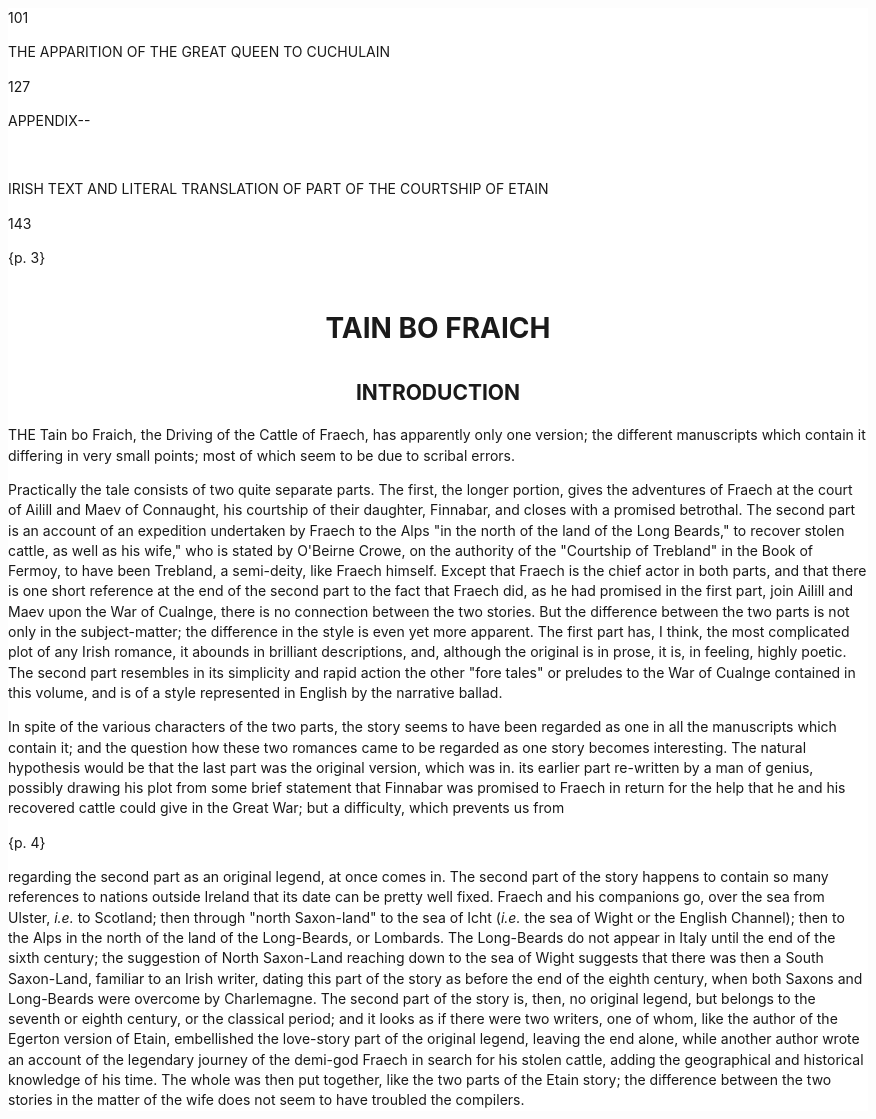  <p>101</p></td>
 </tr>
 <tr><td width="84%" valign="TOP">
 <p>THE APPARITION OF THE GREAT QUEEN TO CUCHULAIN</p></td>
 <td width="16%" valign="TOP">
 <p>127</p></td>
 </tr>
 <tr><td width="84%" valign="TOP">
 <p>APPENDIX--</p></td>
 <td width="16%" valign="TOP">
 <p> </p></td>
 </tr>
 <tr><td width="84%" valign="TOP">
 <p>IRISH TEXT AND LITERAL TRANSLATION OF PART OF THE COURTSHIP OF ETAIN</p></td>
 <td width="16%" valign="TOP">
 <p>143</p></td>
 </tr>
 </table>
 
 <p>{p. 3}</p>
 <h1 align="CENTER">TAIN BO FRAICH</h1>
 <h2 align="CENTER">INTRODUCTION</h2>
 <p>THE Tain bo Fraich, the Driving of the Cattle of Fraech, has apparently only one version; the different manuscripts which contain it differing in very small points; most of which seem to be due to scribal errors.</p>
 <p>Practically the tale consists of two quite separate parts. The first, the longer portion, gives the adventures of Fraech at the court of Ailill and Maev of Connaught, his courtship of their daughter, Finnabar, and closes with a promised betrothal. The second part is an account of an expedition undertaken by Fraech to the Alps "in the north of the land of the Long Beards," to recover stolen cattle, as well as his wife," who is stated by O'Beirne Crowe, on the authority of the "Courtship of Trebland" in the Book of Fermoy, to have been Trebland, a semi-deity, like Fraech himself. Except that Fraech is the chief actor in both parts, and that there is one short reference at the end of the second part to the fact that Fraech did, as he had promised in the first part, join Ailill and Maev upon the War of Cualnge, there is no connection between the two stories. But the difference between the two parts is not only in the subject-matter; the difference in the style is even yet more apparent. The first part has, I think, the most complicated plot of any Irish romance, it abounds in brilliant descriptions, and, although the original is in prose, it is, in feeling, highly poetic. The second part resembles in its simplicity and rapid action the other "fore tales" or preludes to the War of Cualnge contained in this volume, and is of a style represented in English by the narrative ballad.</p>
 <p>In spite of the various characters of the two parts, the story seems to have been regarded as one in all the manuscripts which contain it; and the question how these two romances came to be regarded as one story becomes interesting. The natural hypothesis would be that the last part was the original version, which was in. its earlier part re-written by a man of genius, possibly drawing his plot from some brief statement that Finnabar was promised to Fraech in return for the help that he and his recovered cattle could give in the Great War; but a difficulty, which prevents us from</p>
 <p>{p. 4}</p>
 <p>regarding the second part as an original legend, at once comes in. The second part of the story happens to contain so many references to nations outside Ireland that its date can be pretty well fixed. Fraech and his companions go, over the sea from Ulster, <i>i.e.</i> to Scotland; then through "north Saxon-land" to the sea of Icht (<i>i.e.</i> the sea of Wight or the English Channel); then to the Alps in the north of the land of the Long-Beards, or Lombards. The Long-Beards do not appear in Italy until the end of the sixth century; the suggestion of North Saxon-Land reaching down to the sea of Wight suggests that there was then a South Saxon-Land, familiar to an Irish writer, dating this part of the story as before the end of the eighth century, when both Saxons and Long-Beards were overcome by Charlemagne. The second part of the story is, then, no original legend, but belongs to the seventh or eighth century, or the classical period; and it looks as if there were two writers, one of whom, like the author of the Egerton version of Etain, embellished the love-story part of the original legend, leaving the end alone, while another author wrote an account of the legendary journey of the demi-god Fraech in search for his stolen cattle, adding the geographical and historical knowledge of his time. The whole was then put together, like the two parts of the Etain story; the difference between the two stories in the matter of the wife does not seem to have troubled the compilers.</p>